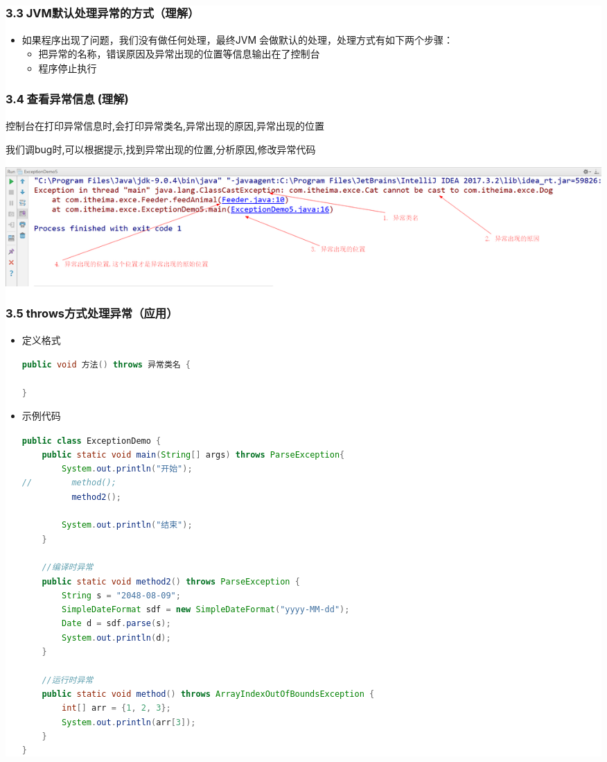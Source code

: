 ### 3.3 JVM默认处理异常的方式（理解）

- 如果程序出现了问题，我们没有做任何处理，最终JVM 会做默认的处理，处理方式有如下两个步骤：
  - 把异常的名称，错误原因及异常出现的位置等信息输出在了控制台
  - 程序停止执行

### 3.4 查看异常信息 (理解) 

控制台在打印异常信息时,会打印异常类名,异常出现的原因,异常出现的位置

我们调bug时,可以根据提示,找到异常出现的位置,分析原因,修改异常代码

![03_查看异常信息](img\03_查看异常信息.png)

### 3.5 throws方式处理异常（应用）

- 定义格式

  ```java
  public void 方法() throws 异常类名 {
      
  }
  ```

- 示例代码

  ```java
  public class ExceptionDemo {
      public static void main(String[] args) throws ParseException{
          System.out.println("开始");
  //        method();
            method2();

          System.out.println("结束");
      }

      //编译时异常
      public static void method2() throws ParseException {
          String s = "2048-08-09";
          SimpleDateFormat sdf = new SimpleDateFormat("yyyy-MM-dd");
          Date d = sdf.parse(s);
          System.out.println(d);
      }

      //运行时异常
      public static void method() throws ArrayIndexOutOfBoundsException {
          int[] arr = {1, 2, 3};
          System.out.println(arr[3]);
      }
  }
  ```
